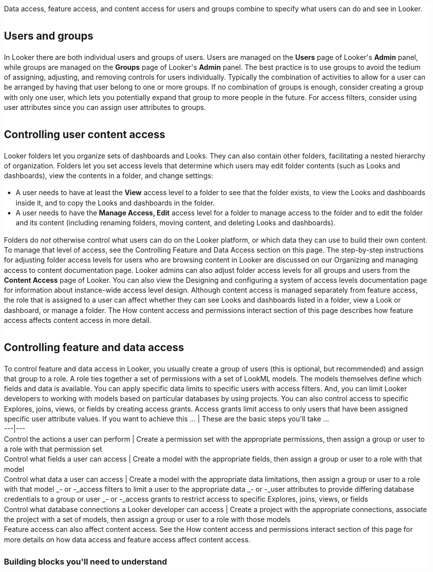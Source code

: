 
Data access, feature access, and content access for users and groups combine to specify what users can do and see in Looker.
## Users and groups
In Looker there are both individual users and groups of users. Users are managed on the **Users** page of Looker's **Admin** panel, while groups are managed on the **Groups** page of Looker's **Admin** panel.
The best practice is to use groups to avoid the tedium of assigning, adjusting, and removing controls for users individually. Typically the combination of activities to allow for a user can be arranged by having that user belong to one or more groups. If no combination of groups is enough, consider creating a group with only one user, which lets you potentially expand that group to more people in the future. For access filters, consider using user attributes since you can assign user attributes to groups.
## Controlling user content access
Looker folders let you organize sets of dashboards and Looks. They can also contain other folders, facilitating a nested hierarchy of organization.
Folders let you set access levels that determine which users may edit folder contents (such as Looks and dashboards), view the contents in a folder, and change settings:
  * A user needs to have at least the **View** access level to a folder to see that the folder exists, to view the Looks and dashboards inside it, and to copy the Looks and dashboards in the folder.
  * A user needs to have the **Manage Access, Edit** access level for a folder to manage access to the folder and to edit the folder and its content (including renaming folders, moving content, and deleting Looks and dashboards).


Folders do _not_ otherwise control what users can do on the Looker platform, or which data they can use to build their own content. To manage that level of access, see the Controlling Feature and Data Access section on this page.
The step-by-step instructions for adjusting folder access levels for users who are browsing content in Looker are discussed on our Organizing and managing access to content documentation page. Looker admins can also adjust folder access levels for all groups and users from the **Content Access** page of Looker. You can also view the Designing and configuring a system of access levels documentation page for information about instance-wide access level design.
Although content access is managed separately from feature access, the role that is assigned to a user can affect whether they can see Looks and dashboards listed in a folder, view a Look or dashboard, or manage a folder. The How content access and permissions interact section of this page describes how feature access affects content access in more detail.
## Controlling feature and data access
To control feature and data access in Looker, you usually create a group of users (this is optional, but recommended) and assign that group to a role. A role ties together a set of permissions with a set of LookML models. The models themselves define which fields and data is available.
You can apply specific data limits to specific users with access filters. And, you can limit Looker developers to working with models based on particular databases by using projects.
You can also control access to specific Explores, joins, views, or fields by creating access grants. Access grants limit access to only users that have been assigned specific user attribute values.
If you want to achieve this ... | These are the basic steps you'll take ...  
---|---  
Control the actions a user can perform | Create a permission set with the appropriate permissions, then assign a group or user to a role with that permission set  
Control what fields a user can access | Create a model with the appropriate fields, then assign a group or user to a role with that model  
Control what data a user can access | Create a model with the appropriate data limitations, then assign a group or user to a role with that model _- or -_access filters to limit a user to the appropriate data _- or -_user attributes to provide differing database credentials to a group or user _- or -_access grants to restrict access to specific Explores, joins, views, or fields  
Control what database connections a Looker developer can access | Create a project with the appropriate connections, associate the project with a set of models, then assign a group or user to a role with those models  
Feature access can also affect content access. See the How content access and permissions interact section of this page for more details on how data access and feature access affect content access.
### Building blocks you'll need to understand